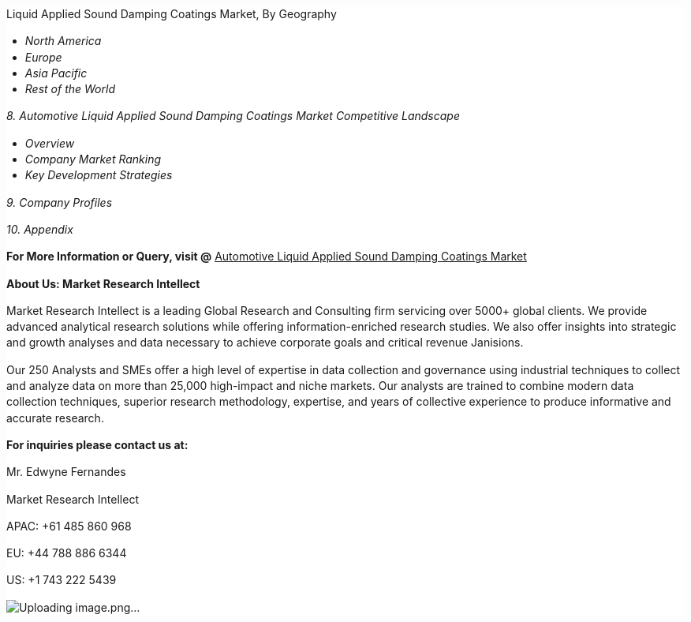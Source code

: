 Liquid Applied Sound Damping Coatings Market, By Geography</span></em></p><ul><li><em><span class="">North America</span></em></li><li><em><span class="">Europe</span></em></li><li><em><span class="">Asia Pacific</span></em></li><li><em><span class="">Rest of the World</span></em></li></ul><p><em><span class="font-[700]">8. Automotive Liquid Applied Sound Damping Coatings Market Competitive Landscape</span></em></p><ul><li><em><span class="">Overview</span></em></li><li><em><span class="">Company Market Ranking</span></em></li><li><em><span class="">Key Development Strategies</span></em></li></ul><p><em><span class="font-[700]">9. Company Profiles</span></em></p><p><em><span class="font-[700]">10. Appendix</span></em></p><p><span class="font-[700]"><strong>For More Information or Query, visit&nbsp;@</strong>&nbsp;</span><span class="font-[700]"><a href="https://www.marketresearchintellect.com/product/global-automotive-liquid-applied-sound-damping-coatings-market/?utm_source=Linkedin&utm_medium=843" target="_blank" data-tracking-control-name="article-ssr-frontend-pulse_little-text-block" data-tracking-will-navigate="" data-test-link="">Automotive Liquid Applied Sound Damping Coatings Market</a></span></p><p><strong><span class="font-[700]">About Us: Market Research Intellect</span></strong></p><p><span class="">Market Research Intellect is a leading Global Research and Consulting firm servicing over 5000+ global clients. We provide advanced analytical research solutions while offering information-enriched research studies.&nbsp;</span>We also offer insights into strategic and growth analyses and data necessary to achieve corporate goals and critical revenue Janisions.</p><p><span class="">Our 250 Analysts and SMEs offer a high level of expertise in data collection and governance using industrial techniques to collect and analyze data on more than 25,000 high-impact and niche markets. Our analysts are trained to combine modern data collection techniques, superior research methodology, expertise, and years of collective experience to produce informative and accurate research.</span></p><p><strong>For inquiries please contact us at:</strong></p><p>Mr. Edwyne Fernandes</p><p>Market Research Intellect</p><p>APAC: +61 485 860 968</p><p>EU: +44 788 886 6344</p><p>US: +1 743 222 5439</p>
![Uploading image.png…]()
